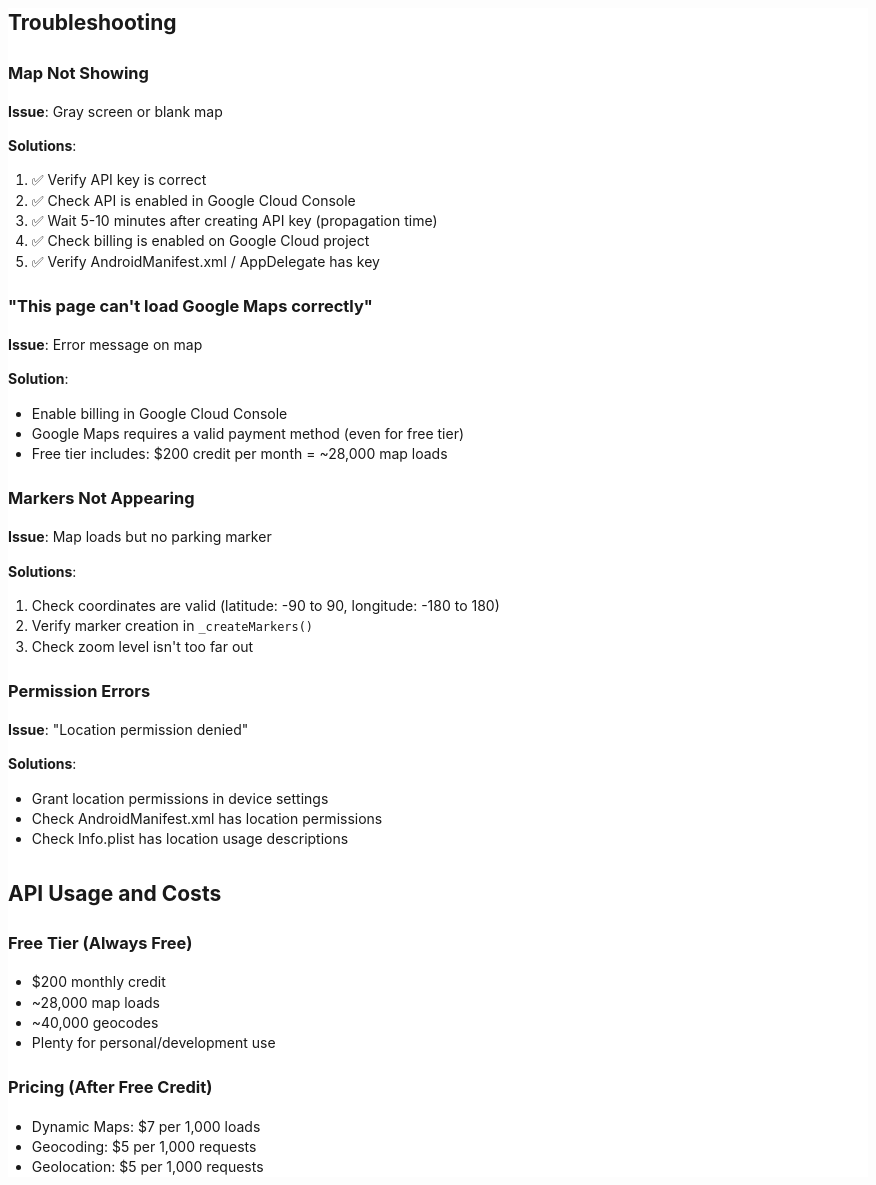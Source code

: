 ## Troubleshooting

### Map Not Showing

**Issue**: Gray screen or blank map

**Solutions**:
1. ✅ Verify API key is correct
2. ✅ Check API is enabled in Google Cloud Console
3. ✅ Wait 5-10 minutes after creating API key (propagation time)
4. ✅ Check billing is enabled on Google Cloud project
5. ✅ Verify AndroidManifest.xml / AppDelegate has key

### "This page can't load Google Maps correctly"

**Issue**: Error message on map

**Solution**:
- Enable billing in Google Cloud Console
- Google Maps requires a valid payment method (even for free tier)
- Free tier includes: $200 credit per month = ~28,000 map loads

### Markers Not Appearing

**Issue**: Map loads but no parking marker

**Solutions**:
1. Check coordinates are valid (latitude: -90 to 90, longitude: -180 to 180)
2. Verify marker creation in `_createMarkers()`
3. Check zoom level isn't too far out

### Permission Errors

**Issue**: "Location permission denied"

**Solutions**:
- Grant location permissions in device settings
- Check AndroidManifest.xml has location permissions
- Check Info.plist has location usage descriptions

## API Usage and Costs

### Free Tier (Always Free)
- $200 monthly credit
- ~28,000 map loads
- ~40,000 geocodes
- Plenty for personal/development use

### Pricing (After Free Credit)
- Dynamic Maps: $7 per 1,000 loads
- Geocoding: $5 per 1,000 requests
- Geolocation: $5 per 1,000 requests
